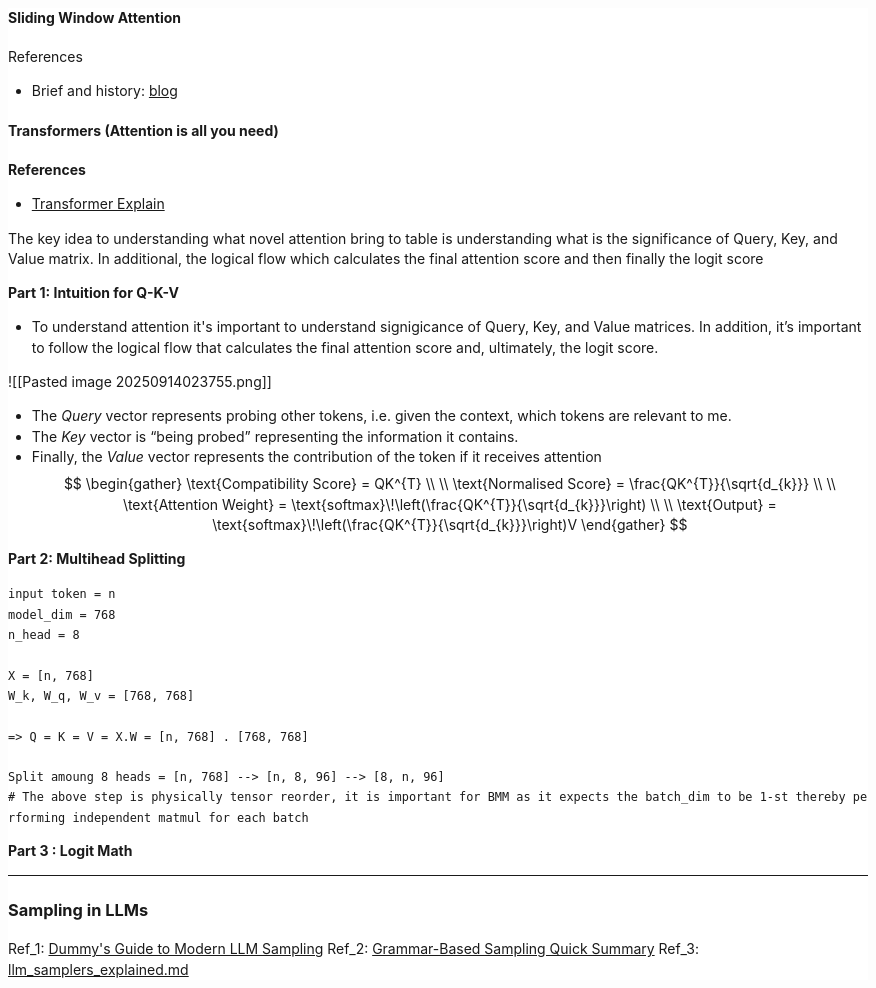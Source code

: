 #### Sliding Window Attention
References
* Brief and history: [blog](https://magazine.sebastianraschka.com/i/170506328/sliding-window-attention)

#### Transformers (Attention is all you need)
**References**
* [Transformer Explain](https://poloclub.github.io/transformer-explainer/)

The key idea to understanding what novel attention bring to table is understanding what is the significance of Query, Key, and Value matrix. In additional, the logical flow which calculates the final attention score and then finally the logit score

**Part 1: Intuition for Q-K-V** 
* To understand attention it's important to understand signigicance of  Query, Key, and Value matrices. In addition, it’s important to follow the logical flow that calculates the final attention score and, ultimately, the logit score.

![[Pasted image 20250914023755.png]]

* The *Query* vector represents probing other tokens, i.e. given the context, which tokens are relevant to me. 
* The _Key_ vector is “being probed” representing the information it contains.
* Finally, the *Value* vector represents the contribution of the token if it receives attention
$$
\begin{gather}
\text{Compatibility Score} = QK^{T} \\ \\
\text{Normalised Score} = \frac{QK^{T}}{\sqrt{d_{k}}} \\ \\
\text{Attention Weight} = \text{softmax}\!\left(\frac{QK^{T}}{\sqrt{d_{k}}}\right) \\ \\
\text{Output} = \text{softmax}\!\left(\frac{QK^{T}}{\sqrt{d_{k}}}\right)V
\end{gather}
$$

**Part 2: Multihead Splitting**
```
input token = n
model_dim = 768
n_head = 8

X = [n, 768]
W_k, W_q, W_v = [768, 768]

=> Q = K = V = X.W = [n, 768] . [768, 768]

Split amoung 8 heads = [n, 768] --> [n, 8, 96] --> [8, n, 96]
# The above step is physically tensor reorder, it is important for BMM as it expects the batch_dim to be 1-st thereby performing independent matmul for each batch
```

**Part 3 : Logit Math**

---
### Sampling in LLMs
Ref_1: [Dummy's Guide to Modern LLM Sampling](https://rentry.org/samplers)
Ref_2: [Grammar-Based Sampling Quick Summary](https://michaelgiba.com/grammar-based/index.html)
Ref_3: [llm_samplers_explained.md](https://gist.github.com/kalomaze/4473f3f975ff5e5fade06e632498f73e#file-llm_samplers_explained-md)
